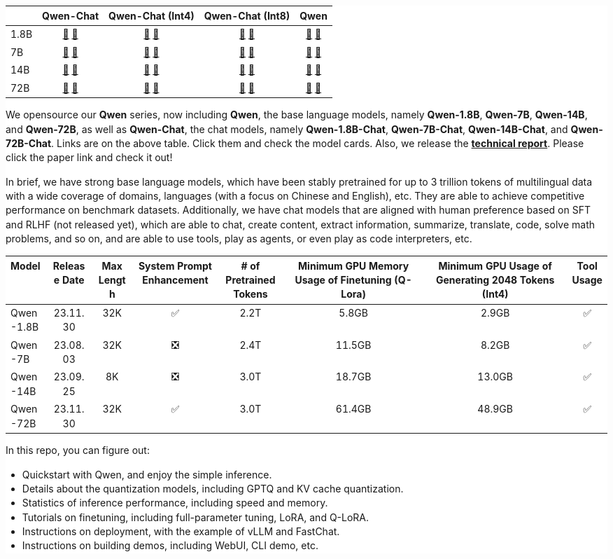 |     |                                                              Qwen-Chat                                                               |                                                                Qwen-Chat (Int4)                                                                |                        Qwen-Chat (Int8)                         |                                                            Qwen                                                            |
|-----|:------------------------------------------------------------------------------------------------------------------------------------:|:----------------------------------------------------------------------------------------------------------------------------------------------:|:---------------------------------------------------------------:|:--------------------------------------------------------------------------------------------------------------------------:|
| 1.8B  |  <a href="https://modelscope.cn/models/qwen/Qwen-1_8B-Chat/summary">🤖</a>  <a href="https://huggingface.co/Qwen/Qwen-1_8B-Chat">🤗</a>  |  <a href="https://modelscope.cn/models/qwen/Qwen-1_8B-Chat-Int4/summary">🤖</a>  <a href="https://huggingface.co/Qwen/Qwen-1_8B-Chat-Int4">🤗</a>  | <a href="https://modelscope.cn/models/qwen/Qwen-1_8B-Chat-Int8/summary">🤖</a>  <a href="https://huggingface.co/Qwen/Qwen-1_8B-Chat-Int8">🤗</a>  |  <a href="https://modelscope.cn/models/qwen/Qwen-1_8B/summary">🤖</a>  <a href="https://huggingface.co/Qwen/Qwen-1_8B">🤗</a>  |
| 7B  |  <a href="https://modelscope.cn/models/qwen/Qwen-7B-Chat/summary">🤖</a>  <a href="https://huggingface.co/Qwen/Qwen-7B-Chat">🤗</a>  |  <a href="https://modelscope.cn/models/qwen/Qwen-7B-Chat-Int4/summary">🤖</a>  <a href="https://huggingface.co/Qwen/Qwen-7B-Chat-Int4">🤗</a>  | <a href="https://modelscope.cn/models/qwen/Qwen-7B-Chat-Int8/summary">🤖</a>  <a href="https://huggingface.co/Qwen/Qwen-7B-Chat-Int8">🤗</a>  |  <a href="https://modelscope.cn/models/qwen/Qwen-7B/summary">🤖</a>  <a href="https://huggingface.co/Qwen/Qwen-7B">🤗</a>  |
| 14B | <a href="https://modelscope.cn/models/qwen/Qwen-14B-Chat/summary">🤖</a>  <a href="https://huggingface.co/Qwen/Qwen-14B-Chat">🤗</a> | <a href="https://modelscope.cn/models/qwen/Qwen-14B-Chat-Int4/summary">🤖</a>  <a href="https://huggingface.co/Qwen/Qwen-14B-Chat-Int4">🤗</a> | <a href="https://modelscope.cn/models/qwen/Qwen-14B-Chat-Int8/summary">🤖</a>  <a href="https://huggingface.co/Qwen/Qwen-14B-Chat-Int8">🤗</a> | <a href="https://modelscope.cn/models/qwen/Qwen-14B/summary">🤖</a>  <a href="https://huggingface.co/Qwen/Qwen-14B">🤗</a> |
| 72B | <a href="https://modelscope.cn/models/qwen/Qwen-72B-Chat/summary">🤖</a>  <a href="https://huggingface.co/Qwen/Qwen-72B-Chat">🤗</a> | <a href="https://modelscope.cn/models/qwen/Qwen-72B-Chat-Int4/summary">🤖</a>  <a href="https://huggingface.co/Qwen/Qwen-72B-Chat-Int4">🤗</a> | <a href="https://modelscope.cn/models/qwen/Qwen-72B-Chat-Int8/summary">🤖</a>  <a href="https://huggingface.co/Qwen/Qwen-72B-Chat-Int8">🤗</a> | <a href="https://modelscope.cn/models/qwen/Qwen-72B/summary">🤖</a>  <a href="https://huggingface.co/Qwen/Qwen-72B">🤗</a> |



We opensource our **Qwen** series, now including **Qwen**, the base language models, namely **Qwen-1.8B**, **Qwen-7B**, **Qwen-14B**, and **Qwen-72B**, as well as **Qwen-Chat**, the chat models, namely **Qwen-1.8B-Chat**, **Qwen-7B-Chat**, **Qwen-14B-Chat**, and **Qwen-72B-Chat**. Links are on the above table. Click them and check the model cards. Also, we release the **[technical report](https://arxiv.org/abs/2309.16609)**. Please click the paper link and check it out!

In brief, we have strong base language models, which have been stably pretrained for up to 3 trillion tokens of multilingual data with a wide coverage of domains, languages (with a focus on Chinese and English), etc. They are able to achieve competitive performance on benchmark datasets. Additionally, we have chat models that are aligned with human preference based on SFT and RLHF (not released yet), which are able to chat, create content, extract information, summarize, translate, code, solve math problems, and so on, and are able to use tools, play as agents, or even play as code interpreters, etc.

| Model     | Release Date | Max Length | System Prompt Enhancement | # of Pretrained Tokens | Minimum GPU Memory Usage of Finetuning (Q-Lora) | Minimum GPU Usage of Generating 2048 Tokens (Int4) | Tool Usage |
|:----------|:------------:|:----------:|:-------------------------:|:----------------------:|:-----------------------------------------------:|:--------------------------------------------------:|:----------:|
| Qwen-1.8B |   23.11.30   |    32K     |             ✅             |          2.2T          |                      5.8GB                      |                       2.9GB                        |     ✅      |  
| Qwen-7B   |   23.08.03   |    32K     |             ❎             |          2.4T          |                     11.5GB                      |                       8.2GB                        |     ✅      |   
| Qwen-14B  |   23.09.25   |     8K     |             ❎             |          3.0T          |                     18.7GB                      |                       13.0GB                       |     ✅      |
| Qwen-72B  |   23.11.30   |    32K     |             ✅             |          3.0T          |                     61.4GB                      |                       48.9GB                       |     ✅      |   

In this repo, you can figure out:

* Quickstart with Qwen, and enjoy the simple inference.
* Details about the quantization models, including GPTQ and KV cache quantization.
* Statistics of inference performance, including speed and memory.
* Tutorials on finetuning, including full-parameter tuning, LoRA, and Q-LoRA.
* Instructions on deployment, with the example of vLLM and FastChat.
* Instructions on building demos, including WebUI, CLI demo, etc.